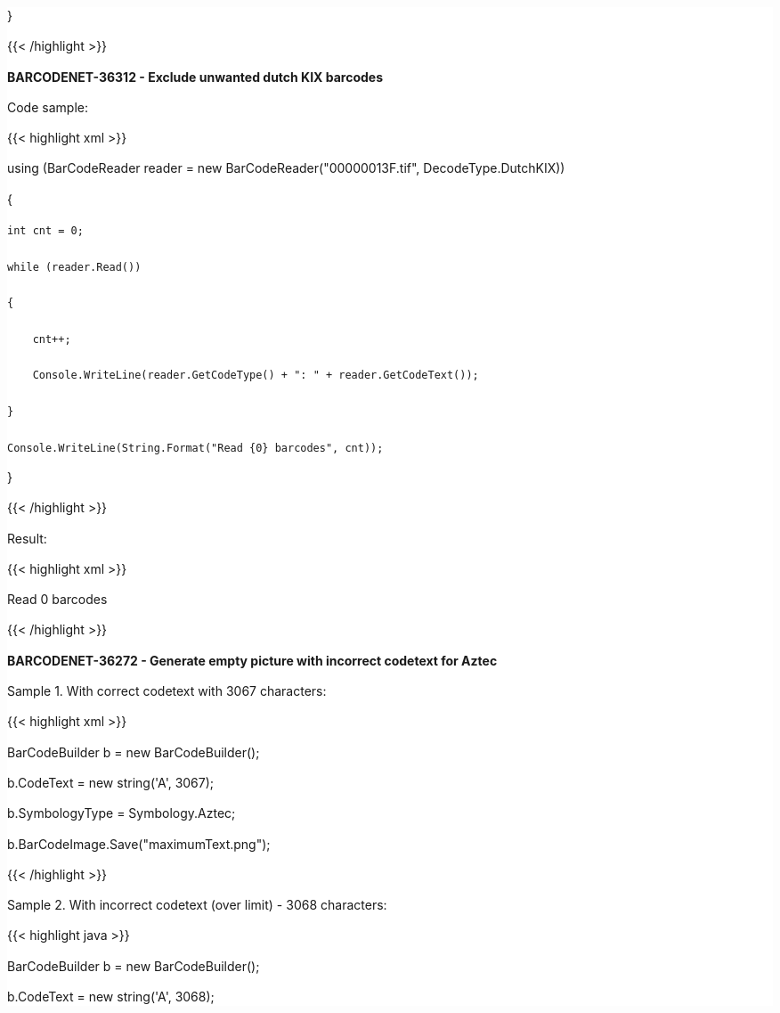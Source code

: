 }

{{< /highlight >}}

**BARCODENET-36312 - Exclude unwanted dutch KIX barcodes**

Code sample:

{{< highlight xml >}}

 using (BarCodeReader reader = new BarCodeReader("00000013F.tif", DecodeType.DutchKIX))

{

	int cnt = 0;

	while (reader.Read())

	{

		cnt++;

		Console.WriteLine(reader.GetCodeType() + ": " + reader.GetCodeText());

	}

	Console.WriteLine(String.Format("Read {0} barcodes", cnt));

}

{{< /highlight >}}

Result:

{{< highlight xml >}}

 Read 0 barcodes

{{< /highlight >}}

**BARCODENET-36272 - Generate empty picture with incorrect codetext for Aztec**

Sample 1.
With correct codetext with 3067 characters:

{{< highlight xml >}}

 BarCodeBuilder b = new BarCodeBuilder();

b.CodeText = new string('A', 3067);

b.SymbologyType = Symbology.Aztec;

b.BarCodeImage.Save("maximumText.png");

{{< /highlight >}}

Sample 2.
With incorrect codetext (over limit) - 3068 characters:

{{< highlight java >}}

 BarCodeBuilder b = new BarCodeBuilder();

b.CodeText = new string('A', 3068);

